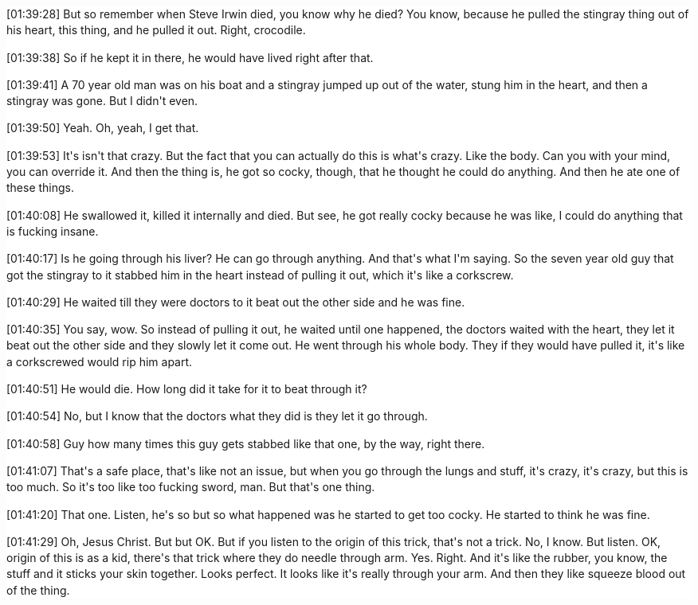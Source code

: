[01:39:28]
But so remember when Steve Irwin died, you know why he died? You know, because he pulled the stingray thing out of his heart, this thing, and he pulled it out. Right, crocodile.

[01:39:38]
So if he kept it in there, he would have lived right after that.

[01:39:41]
A 70 year old man was on his boat and a stingray jumped up out of the water, stung him in the heart, and then a stingray was gone. But I didn't even.

[01:39:50]
Yeah. Oh, yeah, I get that.

[01:39:53]
It's isn't that crazy. But the fact that you can actually do this is what's crazy. Like the body. Can you with your mind, you can override it. And then the thing is, he got so cocky, though, that he thought he could do anything. And then he ate one of these things.

[01:40:08]
He swallowed it, killed it internally and died. But see, he got really cocky because he was like, I could do anything that is fucking insane.

[01:40:17]
Is he going through his liver? He can go through anything. And that's what I'm saying. So the seven year old guy that got the stingray to it stabbed him in the heart instead of pulling it out, which it's like a corkscrew.

[01:40:29]
He waited till they were doctors to it beat out the other side and he was fine.

[01:40:35]
You say, wow. So instead of pulling it out, he waited until one happened, the doctors waited with the heart, they let it beat out the other side and they slowly let it come out. He went through his whole body. They if they would have pulled it, it's like a corkscrewed would rip him apart.

[01:40:51]
He would die. How long did it take for it to beat through it?

[01:40:54]
No, but I know that the doctors what they did is they let it go through.

[01:40:58]
Guy how many times this guy gets stabbed like that one, by the way, right there.

[01:41:07]
That's a safe place, that's like not an issue, but when you go through the lungs and stuff, it's crazy, it's crazy, but this is too much. So it's too like too fucking sword, man. But that's one thing.

[01:41:20]
That one. Listen, he's so but so what happened was he started to get too cocky. He started to think he was fine.

[01:41:29]
Oh, Jesus Christ. But but OK. But if you listen to the origin of this trick, that's not a trick. No, I know. But listen. OK, origin of this is as a kid, there's that trick where they do needle through arm. Yes. Right. And it's like the rubber, you know, the stuff and it sticks your skin together. Looks perfect. It looks like it's really through your arm. And then they like squeeze blood out of the thing.
